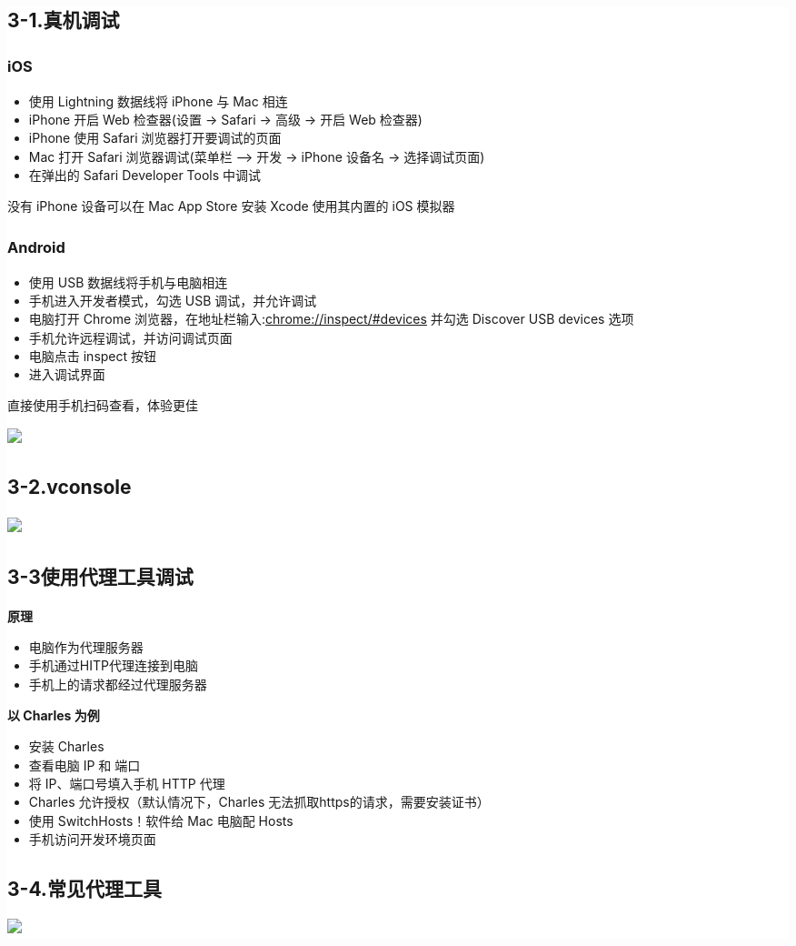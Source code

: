 ## 3-1.真机调试

### iOS

-   使用 Lightning 数据线将 iPhone 与 Mac 相连
-   iPhone 开启 Web 检查器(设置 -> Safari -> 高级 -> 开启 Web 检查器)
-   iPhone 使用 Safari 浏览器打开要调试的页面
-   Mac 打开 Safari 浏览器调试(菜单栏 —> 开发 -> iPhone 设备名 -> 选择调试页面)
-   在弹出的 Safari Developer Tools 中调试

没有 iPhone 设备可以在 Mac App Store 安装 Xcode 使用其内置的 iOS 模拟器

### Android

-   使用 USB 数据线将手机与电脑相连
-   手机进入开发者模式，勾选 USB 调试，并允许调试
-   电脑打开 Chrome 浏览器，在地址栏输入:[chrome://inspect/#devices](https://link.juejin.cn?target=) 并勾选 Discover USB devices 选项
-   手机允许远程调试，并访问调试页面
-   电脑点击 inspect 按钮
-   进入调试界面

直接使用手机扫码查看，体验更佳

![](https://p3-juejin.byteimg.com/tos-cn-i-k3u1fbpfcp/a2b768c56cea4dbcb609e211fb32b356~tplv-k3u1fbpfcp-zoom-1.image)

## 3-2.vconsole

![](https://p3-juejin.byteimg.com/tos-cn-i-k3u1fbpfcp/9375f0924bde4e65a17645c28e1c98ae~tplv-k3u1fbpfcp-zoom-1.image)

## 3-3使用代理工具调试

**原理**

-   电脑作为代理服务器
-   手机通过HITP代理连接到电脑
-   手机上的请求都经过代理服务器

**以 Charles 为例**

-   安装 Charles
-   查看电脑 IP 和 端口
-   将 IP、端口号填入手机 HTTP 代理
-   Charles 允许授权（默认情况下，Charles 无法抓取https的请求，需要安装证书）
-   使用 SwitchHosts！软件给 Mac 电脑配 Hosts
-   手机访问开发环境页面

## 3-4.常见代理工具

![](https://p3-juejin.byteimg.com/tos-cn-i-k3u1fbpfcp/d43a4c12da6b403183b3c6901d506e27~tplv-k3u1fbpfcp-zoom-1.image)
